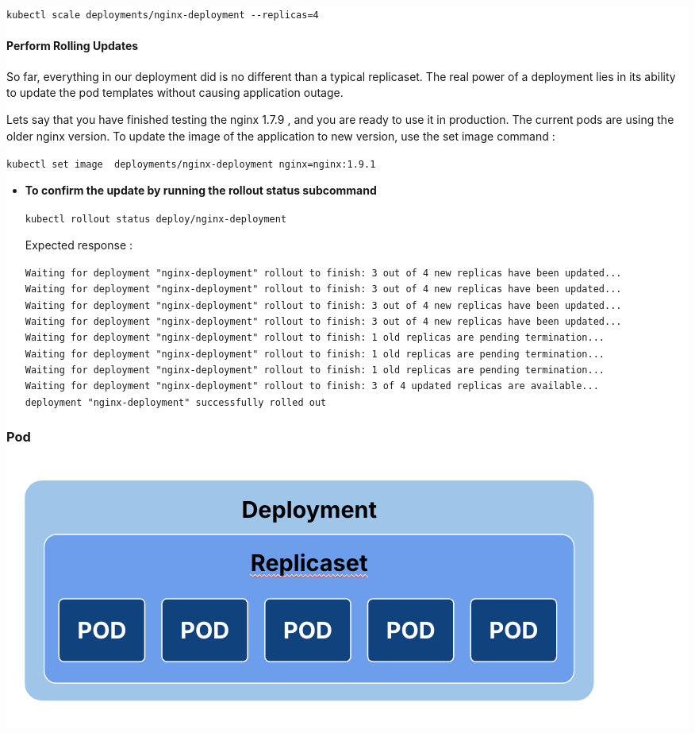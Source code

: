 ```shell
kubectl scale deployments/nginx-deployment --replicas=4
```

#### Perform Rolling Updates
So far, everything in our deployment did is no different than a typical replicaset. The real power of a deployment lies in its ability to update the pod templates without causing application outage.

Lets say that you have finished testing the nginx 1.7.9 , and you are ready to use it in production. The current pods are using the older nginx version.
To update the image of the application to new version, use the set image command :
```shell
kubectl set image  deployments/nginx-deployment nginx=nginx:1.9.1
```

- **To confirm the update by running the rollout status subcommand**
    ```shell
    kubectl rollout status deploy/nginx-deployment
    ```
    Expected response :
    ```shell
    Waiting for deployment "nginx-deployment" rollout to finish: 3 out of 4 new replicas have been updated...
    Waiting for deployment "nginx-deployment" rollout to finish: 3 out of 4 new replicas have been updated...
    Waiting for deployment "nginx-deployment" rollout to finish: 3 out of 4 new replicas have been updated...
    Waiting for deployment "nginx-deployment" rollout to finish: 3 out of 4 new replicas have been updated...
    Waiting for deployment "nginx-deployment" rollout to finish: 1 old replicas are pending termination...
    Waiting for deployment "nginx-deployment" rollout to finish: 1 old replicas are pending termination...
    Waiting for deployment "nginx-deployment" rollout to finish: 1 old replicas are pending termination...
    Waiting for deployment "nginx-deployment" rollout to finish: 3 of 4 updated replicas are available...
    deployment "nginx-deployment" successfully rolled out
    ```

### Pod

![Pod](./images/pod.png)
